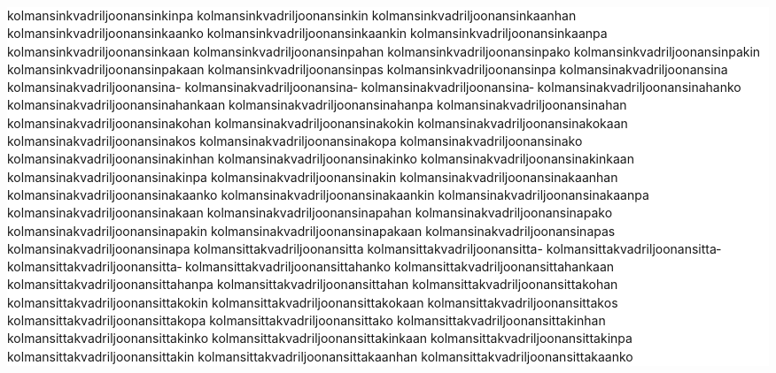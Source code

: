 kolmansinkvadriljoonansinkinpa
kolmansinkvadriljoonansinkin
kolmansinkvadriljoonansinkaanhan
kolmansinkvadriljoonansinkaanko
kolmansinkvadriljoonansinkaankin
kolmansinkvadriljoonansinkaanpa
kolmansinkvadriljoonansinkaan
kolmansinkvadriljoonansinpahan
kolmansinkvadriljoonansinpako
kolmansinkvadriljoonansinpakin
kolmansinkvadriljoonansinpakaan
kolmansinkvadriljoonansinpas
kolmansinkvadriljoonansinpa
kolmansinakvadriljoonansina
kolmansinakvadriljoonansina-
kolmansinakvadriljoonansina‐
kolmansinakvadriljoonansina‑
kolmansinakvadriljoonansinahanko
kolmansinakvadriljoonansinahankaan
kolmansinakvadriljoonansinahanpa
kolmansinakvadriljoonansinahan
kolmansinakvadriljoonansinakohan
kolmansinakvadriljoonansinakokin
kolmansinakvadriljoonansinakokaan
kolmansinakvadriljoonansinakos
kolmansinakvadriljoonansinakopa
kolmansinakvadriljoonansinako
kolmansinakvadriljoonansinakinhan
kolmansinakvadriljoonansinakinko
kolmansinakvadriljoonansinakinkaan
kolmansinakvadriljoonansinakinpa
kolmansinakvadriljoonansinakin
kolmansinakvadriljoonansinakaanhan
kolmansinakvadriljoonansinakaanko
kolmansinakvadriljoonansinakaankin
kolmansinakvadriljoonansinakaanpa
kolmansinakvadriljoonansinakaan
kolmansinakvadriljoonansinapahan
kolmansinakvadriljoonansinapako
kolmansinakvadriljoonansinapakin
kolmansinakvadriljoonansinapakaan
kolmansinakvadriljoonansinapas
kolmansinakvadriljoonansinapa
kolmansittakvadriljoonansitta
kolmansittakvadriljoonansitta-
kolmansittakvadriljoonansitta‐
kolmansittakvadriljoonansitta‑
kolmansittakvadriljoonansittahanko
kolmansittakvadriljoonansittahankaan
kolmansittakvadriljoonansittahanpa
kolmansittakvadriljoonansittahan
kolmansittakvadriljoonansittakohan
kolmansittakvadriljoonansittakokin
kolmansittakvadriljoonansittakokaan
kolmansittakvadriljoonansittakos
kolmansittakvadriljoonansittakopa
kolmansittakvadriljoonansittako
kolmansittakvadriljoonansittakinhan
kolmansittakvadriljoonansittakinko
kolmansittakvadriljoonansittakinkaan
kolmansittakvadriljoonansittakinpa
kolmansittakvadriljoonansittakin
kolmansittakvadriljoonansittakaanhan
kolmansittakvadriljoonansittakaanko